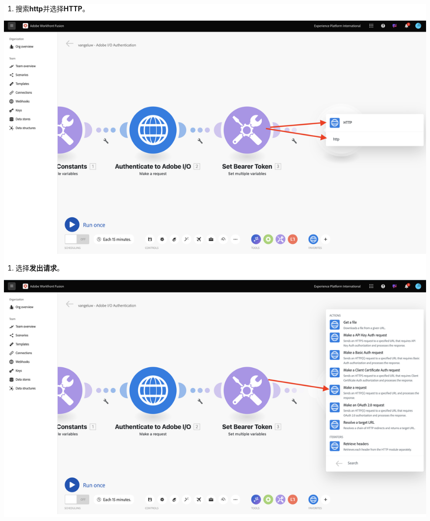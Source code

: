 1. 搜索&#x200B;**http**&#x200B;并选择&#x200B;**HTTP**。

![WF Fusion](./images/wffusion49.png)

1. 选择&#x200B;**发出请求**。

![WF Fusion](./images/wffusion50.png)
